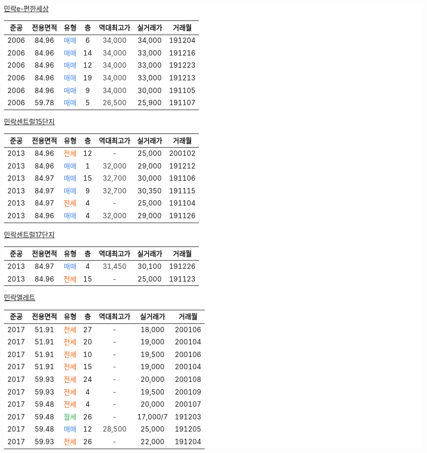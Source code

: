 [민락e-편한세상](https://search.naver.com/search.naver?query=%EA%B2%BD%EA%B8%B0%EB%8F%84+%EC%9D%98%EC%A0%95%EB%B6%80%EC%8B%9C+%EB%AF%BC%EB%9D%BD%EB%8F%99+%EB%AF%BC%EB%9D%BDe-%ED%8E%B8%ED%95%9C%EC%84%B8%EC%83%81)

|준공|전용면적|유형|층|역대최고가|실거래가|거래월|
|:---:|:---:|:---:|:---:|:---:|:---:|:---:|
|2006|84.96|<span style="color:#4285f3">매매</span>|6|<span style="color:#444444">34,000</span>|34,000|191204|
|2006|84.96|<span style="color:#4285f3">매매</span>|14|<span style="color:#444444">34,000</span>|33,000|191216|
|2006|84.96|<span style="color:#4285f3">매매</span>|12|<span style="color:#444444">34,000</span>|33,000|191223|
|2006|84.96|<span style="color:#4285f3">매매</span>|19|<span style="color:#444444">34,000</span>|33,000|191213|
|2006|84.96|<span style="color:#4285f3">매매</span>|9|<span style="color:#444444">34,000</span>|30,000|191105|
|2006|59.78|<span style="color:#4285f3">매매</span>|5|<span style="color:#444444">26,500</span>|25,900|191107|

[민락센트럴15단지](https://search.naver.com/search.naver?query=%EA%B2%BD%EA%B8%B0%EB%8F%84+%EC%9D%98%EC%A0%95%EB%B6%80%EC%8B%9C+%EB%AF%BC%EB%9D%BD%EB%8F%99+%EB%AF%BC%EB%9D%BD%EC%84%BC%ED%8A%B8%EB%9F%B415%EB%8B%A8%EC%A7%80)

|준공|전용면적|유형|층|역대최고가|실거래가|거래월|
|:---:|:---:|:---:|:---:|:---:|:---:|:---:|
|2013|84.96|<span style="color:#ff5a00">전세</span>|12|<span style="color:#444444">-</span>|25,000|200102|
|2013|84.96|<span style="color:#4285f3">매매</span>|1|<span style="color:#444444">32,000</span>|29,000|191212|
|2013|84.97|<span style="color:#4285f3">매매</span>|15|<span style="color:#444444">32,700</span>|30,000|191106|
|2013|84.97|<span style="color:#4285f3">매매</span>|9|<span style="color:#444444">32,700</span>|30,350|191115|
|2013|84.97|<span style="color:#ff5a00">전세</span>|4|<span style="color:#444444">-</span>|25,000|191104|
|2013|84.96|<span style="color:#4285f3">매매</span>|4|<span style="color:#444444">32,000</span>|29,000|191126|

[민락센트럴17단지](https://search.naver.com/search.naver?query=%EA%B2%BD%EA%B8%B0%EB%8F%84+%EC%9D%98%EC%A0%95%EB%B6%80%EC%8B%9C+%EB%AF%BC%EB%9D%BD%EB%8F%99+%EB%AF%BC%EB%9D%BD%EC%84%BC%ED%8A%B8%EB%9F%B417%EB%8B%A8%EC%A7%80)

|준공|전용면적|유형|층|역대최고가|실거래가|거래월|
|:---:|:---:|:---:|:---:|:---:|:---:|:---:|
|2013|84.97|<span style="color:#4285f3">매매</span>|4|<span style="color:#444444">31,450</span>|30,100|191226|
|2013|84.96|<span style="color:#ff5a00">전세</span>|15|<span style="color:#444444">-</span>|25,000|191123|

[민락엘레트](https://search.naver.com/search.naver?query=%EA%B2%BD%EA%B8%B0%EB%8F%84+%EC%9D%98%EC%A0%95%EB%B6%80%EC%8B%9C+%EB%AF%BC%EB%9D%BD%EB%8F%99+%EB%AF%BC%EB%9D%BD%EC%97%98%EB%A0%88%ED%8A%B8)

|준공|전용면적|유형|층|역대최고가|실거래가|거래월|
|:---:|:---:|:---:|:---:|:---:|:---:|:---:|
|2017|51.91|<span style="color:#ff5a00">전세</span>|27|<span style="color:#444444">-</span>|18,000|200106|
|2017|51.91|<span style="color:#ff5a00">전세</span>|20|<span style="color:#444444">-</span>|19,000|200104|
|2017|51.91|<span style="color:#ff5a00">전세</span>|10|<span style="color:#444444">-</span>|19,500|200106|
|2017|51.91|<span style="color:#ff5a00">전세</span>|15|<span style="color:#444444">-</span>|19,000|200104|
|2017|59.93|<span style="color:#ff5a00">전세</span>|24|<span style="color:#444444">-</span>|20,000|200108|
|2017|59.93|<span style="color:#ff5a00">전세</span>|4|<span style="color:#444444">-</span>|19,500|200109|
|2017|59.48|<span style="color:#ff5a00">전세</span>|4|<span style="color:#444444">-</span>|20,000|200107|
|2017|59.48|<span style="color:#34a853">월세</span>|26|<span style="color:#444444">-</span>|17,000/7|191203|
|2017|59.48|<span style="color:#4285f3">매매</span>|12|<span style="color:#444444">28,500</span>|25,000|191205|
|2017|59.93|<span style="color:#ff5a00">전세</span>|26|<span style="color:#444444">-</span>|22,000|191204|